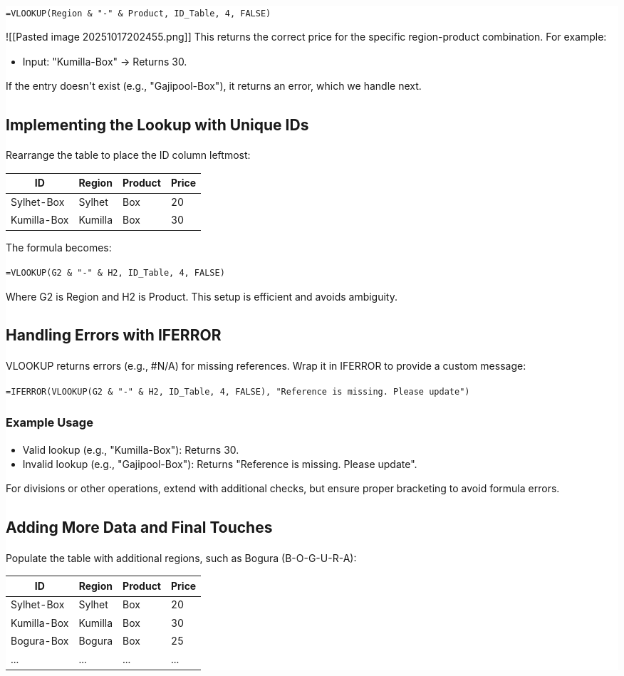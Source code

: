 ```excel
=VLOOKUP(Region & "-" & Product, ID_Table, 4, FALSE)
```
![[Pasted image 20251017202455.png]]
This returns the correct price for the specific region-product combination. For example:
- Input: "Kumilla-Box" → Returns 30.

If the entry doesn't exist (e.g., "Gajipool-Box"), it returns an error, which we handle next.

## Implementing the Lookup with Unique IDs

Rearrange the table to place the ID column leftmost:

| ID            | Region   | Product | Price |
|---------------|----------|---------|-------|
| Sylhet-Box    | Sylhet   | Box     | 20    |
| Kumilla-Box   | Kumilla  | Box     | 30    |

The formula becomes:

```excel
=VLOOKUP(G2 & "-" & H2, ID_Table, 4, FALSE)
```

Where G2 is Region and H2 is Product. This setup is efficient and avoids ambiguity.

## Handling Errors with IFERROR

VLOOKUP returns errors (e.g., #N/A) for missing references. Wrap it in IFERROR to provide a custom message:

```excel
=IFERROR(VLOOKUP(G2 & "-" & H2, ID_Table, 4, FALSE), "Reference is missing. Please update")
```

### Example Usage
- Valid lookup (e.g., "Kumilla-Box"): Returns 30.
- Invalid lookup (e.g., "Gajipool-Box"): Returns "Reference is missing. Please update".

For divisions or other operations, extend with additional checks, but ensure proper bracketing to avoid formula errors.

## Adding More Data and Final Touches

Populate the table with additional regions, such as Bogura (B-O-G-U-R-A):

| ID              | Region   | Product | Price |
|-----------------|----------|---------|-------|
| Sylhet-Box      | Sylhet   | Box     | 20    |
| Kumilla-Box     | Kumilla  | Box     | 30    |
| Bogura-Box      | Bogura   | Box     | 25    |
| ...             | ...      | ...     | ...   |
